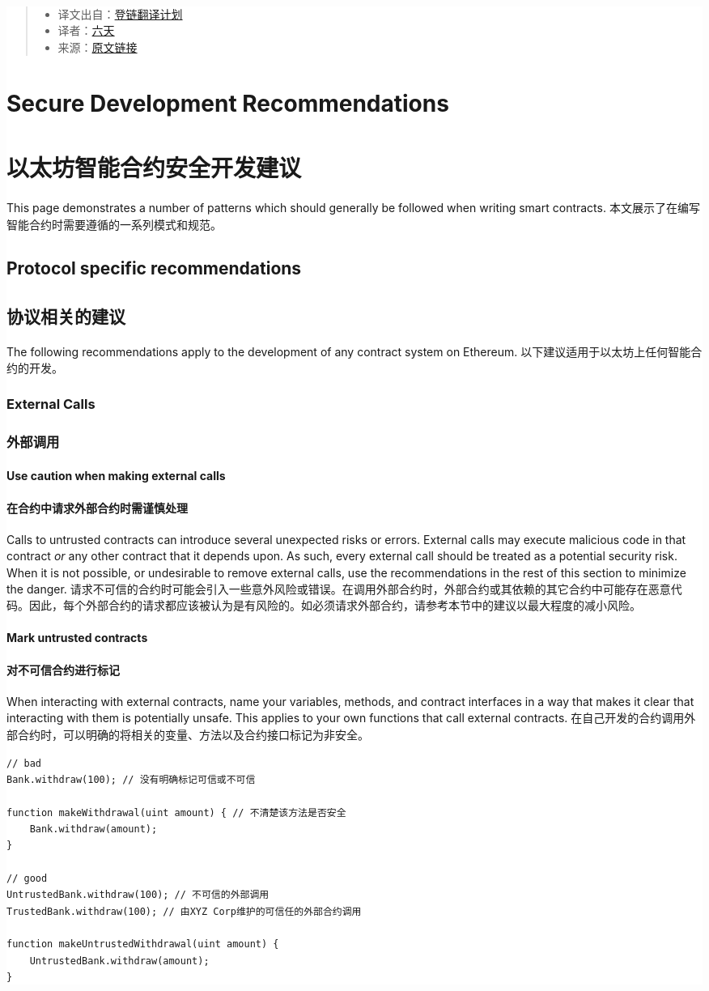 > * 译文出自：[登链翻译计划](https://github.com/lbc-team/Pioneer)
> * 译者：[六天](https://learnblockchain.cn/people/436)
> * 来源：[原文链接](https://consensys.github.io/smart-contract-best-practices/recommendations/ )


# Secure Development Recommendations
# 以太坊智能合约安全开发建议

This page demonstrates a number of patterns which should generally be followed when writing smart contracts.
本文展示了在编写智能合约时需要遵循的一系列模式和规范。

## Protocol specific recommendations
## 协议相关的建议

The following recommendations apply to the development of any contract system on Ethereum.
以下建议适用于以太坊上任何智能合约的开发。

### External Calls
### 外部调用

#### Use caution when making external calls
#### 在合约中请求外部合约时需谨慎处理
Calls to untrusted contracts can introduce several unexpected risks or errors. External calls may execute malicious code in that contract *or* any other contract that it depends upon. As such, every external call should be treated as a potential security risk. When it is not possible, or undesirable to remove external calls, use the recommendations in the rest of this section to minimize the danger.
请求不可信的合约时可能会引入一些意外风险或错误。在调用外部合约时，外部合约或其依赖的其它合约中可能存在恶意代码。因此，每个外部合约的请求都应该被认为是有风险的。如必须请求外部合约，请参考本节中的建议以最大程度的减小风险。


#### Mark untrusted contracts
#### 对不可信合约进行标记

When interacting with external contracts, name your variables, methods, and contract interfaces in a way that makes it clear that interacting with them is potentially unsafe. This applies to your own functions that call external contracts.
在自己开发的合约调用外部合约时，可以明确的将相关的变量、方法以及合约接口标记为非安全。

```
// bad
Bank.withdraw(100); // 没有明确标记可信或不可信

function makeWithdrawal(uint amount) { // 不清楚该方法是否安全
    Bank.withdraw(amount);
}

// good
UntrustedBank.withdraw(100); // 不可信的外部调用
TrustedBank.withdraw(100); // 由XYZ Corp维护的可信任的外部合约调用

function makeUntrustedWithdrawal(uint amount) {
    UntrustedBank.withdraw(amount);
}
```
